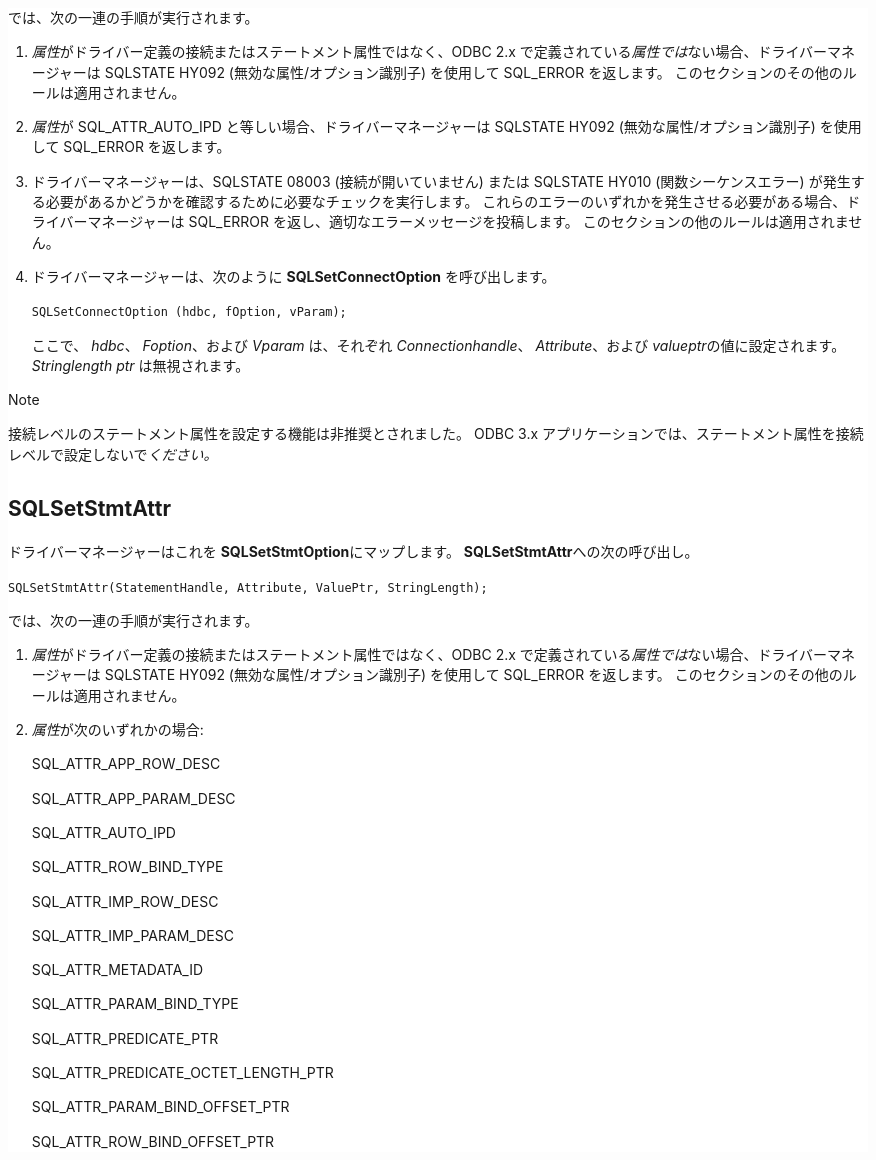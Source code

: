  では、次の一連の手順が実行されます。  
  
1.  *属性*がドライバー定義の接続またはステートメント属性ではなく、ODBC 2.x で定義されている*属性では*ない場合、ドライバーマネージャーは SQLSTATE HY092 (無効な属性/オプション識別子) を使用して SQL_ERROR を返します。 このセクションのその他のルールは適用されません。  
  
2.  *属性*が SQL_ATTR_AUTO_IPD と等しい場合、ドライバーマネージャーは SQLSTATE HY092 (無効な属性/オプション識別子) を使用して SQL_ERROR を返します。  
  
3.  ドライバーマネージャーは、SQLSTATE 08003 (接続が開いていません) または SQLSTATE HY010 (関数シーケンスエラー) が発生する必要があるかどうかを確認するために必要なチェックを実行します。 これらのエラーのいずれかを発生させる必要がある場合、ドライバーマネージャーは SQL_ERROR を返し、適切なエラーメッセージを投稿します。 このセクションの他のルールは適用されません。  
  
4.  ドライバーマネージャーは、次のように **SQLSetConnectOption** を呼び出します。  
  
    ```  
    SQLSetConnectOption (hdbc, fOption, vParam);  
    ```  
  
     ここで、 *hdbc*、 *Foption*、および *Vparam* は、それぞれ *Connectionhandle*、 *Attribute*、および *valueptr*の値に設定されます。 *Stringlength ptr* は無視されます。  
  
> [!NOTE]  
>  接続レベルのステートメント属性を設定する機能は非推奨とされました。 ODBC 3.x アプリケーションでは、ステートメント属性を接続レベルで設定しないで*ください。*  
  
## <a name="sqlsetstmtattr"></a>SQLSetStmtAttr  
 ドライバーマネージャーはこれを **SQLSetStmtOption**にマップします。 **SQLSetStmtAttr**への次の呼び出し。  
  
```  
SQLSetStmtAttr(StatementHandle, Attribute, ValuePtr, StringLength);  
```  
  
 では、次の一連の手順が実行されます。  
  
1.  *属性*がドライバー定義の接続またはステートメント属性ではなく、ODBC 2.x で定義されている*属性では*ない場合、ドライバーマネージャーは SQLSTATE HY092 (無効な属性/オプション識別子) を使用して SQL_ERROR を返します。 このセクションのその他のルールは適用されません。  
  
2.  *属性*が次のいずれかの場合:  
  
     SQL_ATTR_APP_ROW_DESC  
  
     SQL_ATTR_APP_PARAM_DESC  
  
     SQL_ATTR_AUTO_IPD  
  
     SQL_ATTR_ROW_BIND_TYPE  
  
     SQL_ATTR_IMP_ROW_DESC  
  
     SQL_ATTR_IMP_PARAM_DESC  
  
     SQL_ATTR_METADATA_ID  
  
     SQL_ATTR_PARAM_BIND_TYPE  
  
     SQL_ATTR_PREDICATE_PTR  
  
     SQL_ATTR_PREDICATE_OCTET_LENGTH_PTR  
  
     SQL_ATTR_PARAM_BIND_OFFSET_PTR  
  
     SQL_ATTR_ROW_BIND_OFFSET_PTR  
  